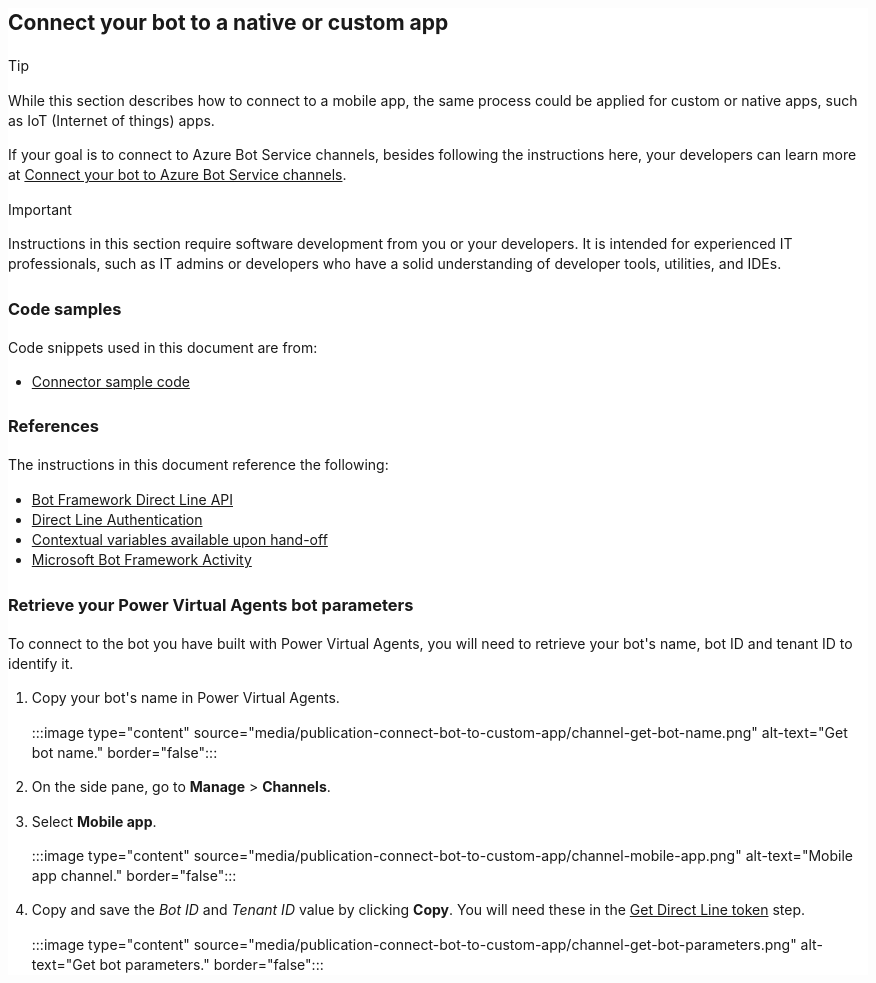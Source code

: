 ## Connect your bot to a native or custom app

> [!TIP]
> While this section describes how to connect to a mobile app, the same process could be applied for custom or native apps, such as IoT (Internet of things) apps.

If your goal is to connect to Azure Bot Service channels, besides following the instructions here, your developers can learn more at [Connect your bot to Azure Bot Service channels](publication-connect-bot-to-azure-bot-service-channels.md).

> [!IMPORTANT]
> Instructions in this section require software development from you or your developers. It is intended for experienced IT professionals, such as IT admins or developers who have a solid understanding of developer tools, utilities, and IDEs.

### Code samples

Code snippets used in this document are from:

- [Connector sample code](https://github.com/microsoft/PowerVirtualAgentsSamples/tree/master/BotConnectorApp)

### References

The instructions in this document reference the following:

- [Bot Framework Direct Line API](/azure/bot-service/rest-api/bot-framework-rest-direct-line-3-0-concepts?view=azure-bot-service-4.0&preserve-view=true)
- [Direct Line Authentication](/azure/bot-service/rest-api/bot-framework-rest-direct-line-3-0-authentication?view=azure-bot-service-4.0#secrets-and-tokens&preserve-view=true)
- [Contextual variables available upon hand-off](advanced-hand-off.md#contextual-variables-available-upon-hand-off)
- [Microsoft Bot Framework Activity](https://github.com/Microsoft/botframework-sdk/blob/master/specs/botframework-activity/botframework-activity.md)

### Retrieve your Power Virtual Agents bot parameters

To connect to the bot you have built with Power Virtual Agents, you will need to retrieve your bot's name, bot ID and tenant ID to identify it.

1. Copy your bot's name in Power Virtual Agents.

    :::image type="content" source="media/publication-connect-bot-to-custom-app/channel-get-bot-name.png" alt-text="Get bot name." border="false":::

1. On the side pane, go to **Manage** > **Channels**.

1. Select **Mobile app**.

    :::image type="content" source="media/publication-connect-bot-to-custom-app/channel-mobile-app.png" alt-text="Mobile app channel." border="false":::

1. Copy and save the *Bot ID* and *Tenant ID* value by clicking **Copy**. You will need these in the [Get Direct Line token](#get-direct-line-token) step.

    :::image type="content" source="media/publication-connect-bot-to-custom-app/channel-get-bot-parameters.png" alt-text="Get bot parameters." border="false":::
